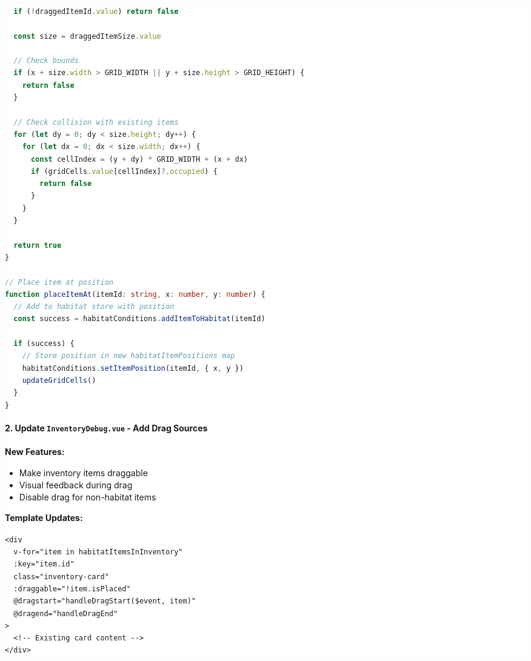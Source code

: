 ```typescript
  if (!draggedItemId.value) return false

  const size = draggedItemSize.value

  // Check bounds
  if (x + size.width > GRID_WIDTH || y + size.height > GRID_HEIGHT) {
    return false
  }

  // Check collision with existing items
  for (let dy = 0; dy < size.height; dy++) {
    for (let dx = 0; dx < size.width; dx++) {
      const cellIndex = (y + dy) * GRID_WIDTH + (x + dx)
      if (gridCells.value[cellIndex]?.occupied) {
        return false
      }
    }
  }

  return true
}

// Place item at position
function placeItemAt(itemId: string, x: number, y: number) {
  // Add to habitat store with position
  const success = habitatConditions.addItemToHabitat(itemId)

  if (success) {
    // Store position in new habitatItemPositions map
    habitatConditions.setItemPosition(itemId, { x, y })
    updateGridCells()
  }
}
```

#### 2. Update `InventoryDebug.vue` - Add Drag Sources
**New Features:**
- Make inventory items draggable
- Visual feedback during drag
- Disable drag for non-habitat items

**Template Updates:**
```vue
<div
  v-for="item in habitatItemsInInventory"
  :key="item.id"
  class="inventory-card"
  :draggable="!item.isPlaced"
  @dragstart="handleDragStart($event, item)"
  @dragend="handleDragEnd"
>
  <!-- Existing card content -->
</div>
```
